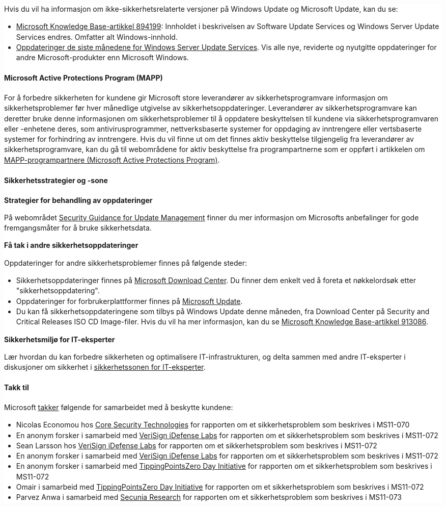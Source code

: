 Hvis du vil ha informasjon om ikke-sikkerhetsrelaterte versjoner på Windows Update og Microsoft Update, kan du se:

  - [Microsoft Knowledge Base-artikkel 894199](http://support.microsoft.com/kb/894199): Innholdet i beskrivelsen av Software Update Services og Windows Server Update Services endres. Omfatter alt Windows-innhold.
  - [Oppdateringer de siste månedene for Windows Server Update Services](http://technet.microsoft.com/en-us/wsus/bb456965.aspx). Vis alle nye, reviderte og nyutgitte oppdateringer for andre Microsoft-produkter enn Microsoft Windows.

#### Microsoft Active Protections Program (MAPP)

For å forbedre sikkerheten for kundene gir Microsoft store leverandører av sikkerhetsprogramvare informasjon om sikkerhetsproblemer før hver månedlige utgivelse av sikkerhetsoppdateringer. Leverandører av sikkerhetsprogramvare kan deretter bruke denne informasjonen om sikkerhetsproblemer til å oppdatere beskyttelsen til kundene via sikkerhetsprogramvaren eller -enhetene deres, som antivirusprogrammer, nettverksbaserte systemer for oppdaging av inntrengere eller vertsbaserte systemer for forhindring av inntrengere. Hvis du vil finne ut om det finnes aktiv beskyttelse tilgjengelig fra leverandører av sikkerhetsprogramvare, kan du gå til webområdene for aktiv beskyttelse fra programpartnerne som er oppført i artikkelen om [MAPP-programpartnere (Microsoft Active Protections Program)](http://go.microsoft.com/fwlink/?linkid=215201).

#### Sikkerhetsstrategier og -sone

**Strategier for behandling av oppdateringer**

På webområdet [Security Guidance for Update Management](http://go.microsoft.com/fwlink/?linkid=21168) finner du mer informasjon om Microsofts anbefalinger for gode fremgangsmåter for å bruke sikkerhetsdata.

**Få tak i andre sikkerhetsoppdateringer**

Oppdateringer for andre sikkerhetsproblemer finnes på følgende steder:

  - Sikkerhetsoppdateringer finnes på [Microsoft Download Center](http://go.microsoft.com/fwlink/?linkid=21129). Du finner dem enkelt ved å foreta et nøkkelordsøk etter "sikkerhetsoppdatering".
  - Oppdateringer for forbrukerplattformer finnes på [Microsoft Update](http://go.microsoft.com/fwlink/?linkid=40747).
  - Du kan få sikkerhetsoppdateringene som tilbys på Windows Update denne måneden, fra Download Center på Security and Critical Releases ISO CD Image-filer. Hvis du vil ha mer informasjon, kan du se [Microsoft Knowledge Base-artikkel 913086](http://support.microsoft.com/kb/913086).

**Sikkerhetsmiljø for IT-eksperter**

Lær hvordan du kan forbedre sikkerheten og optimalisere IT-infrastrukturen, og delta sammen med andre IT-eksperter i diskusjoner om sikkerhet i [sikkerhetssonen for IT-eksperter](http://go.microsoft.com/fwlink/?linkid=21164).

#### Takk til

Microsoft [takker](http://go.microsoft.com/fwlink/?linkid=21127) følgende for samarbeidet med å beskytte kundene:

  - Nicolas Economou hos [Core Security Technologies](http://www.coresecurity.com/) for rapporten om et sikkerhetsproblem som beskrives i MS11-070
  - En anonym forsker i samarbeid med [VeriSign iDefense Labs](http://labs.idefense.com/) for rapporten om et sikkerhetsproblem som beskrives i MS11-072
  - Sean Larsson hos [VeriSign iDefense Labs](http://labs.idefense.com/) for rapporten om et sikkerhetsproblem som beskrives i MS11-072
  - En anonym forsker i samarbeid med [VeriSign iDefense Labs](http://labs.idefense.com/) for rapporten om et sikkerhetsproblem som beskrives i MS11-072
  - En anonym forsker i samarbeid med [TippingPoints](http://www.tippingpoint.com/)[Zero Day Initiative](http://www.zerodayinitiative.com/) for rapporten om et sikkerhetsproblem som beskrives i MS11-072
  - Omair i samarbeid med [TippingPoints](http://www.tippingpoint.com/)[Zero Day Initiative](http://www.zerodayinitiative.com/) for rapporten om et sikkerhetsproblem som beskrives i MS11-072
  - Parvez Anwa i samarbeid med [Secunia Research](http://secunia.com/) for rapporten om et sikkerhetsproblem som beskrives i MS11-073